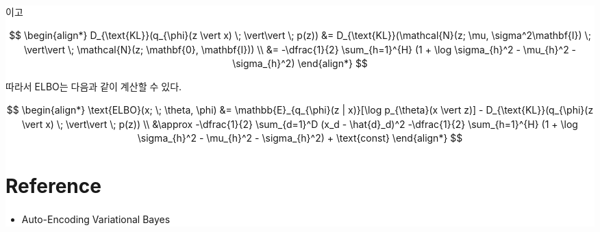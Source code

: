 이고

$$
\begin{align*} D_{\text{KL}}(q_{\phi}(z \vert x) \; \vert\vert \; p(z)) &= D_{\text{KL}}(\mathcal{N}(z; \mu, \sigma^2\mathbf{I}) \; \vert\vert \; \mathcal{N}(z; \mathbf{0}, \mathbf{I})) \\ &= -\dfrac{1}{2} \sum_{h=1}^{H} (1 + \log \sigma_{h}^2 - \mu_{h}^2 - \sigma_{h}^2) \end{align*}
$$

따라서 ELBO는 다음과 같이 계산할 수 있다.

$$
\begin{align*} \text{ELBO}(x; \; \theta, \phi) &= \mathbb{E}_{q_{\phi}(z | x)}[\log p_{\theta}(x \vert z)] - D_{\text{KL}}(q_{\phi}(z \vert x) \; \vert\vert \; p(z)) \\ &\approx -\dfrac{1}{2} \sum_{d=1}^D (x_d - \hat{d}_d)^2 -\dfrac{1}{2} \sum_{h=1}^{H} (1 + \log \sigma_{h}^2 - \mu_{h}^2 - \sigma_{h}^2) + \text{const} \end{align*}
$$

# Reference

- Auto-Encoding Variational Bayes
